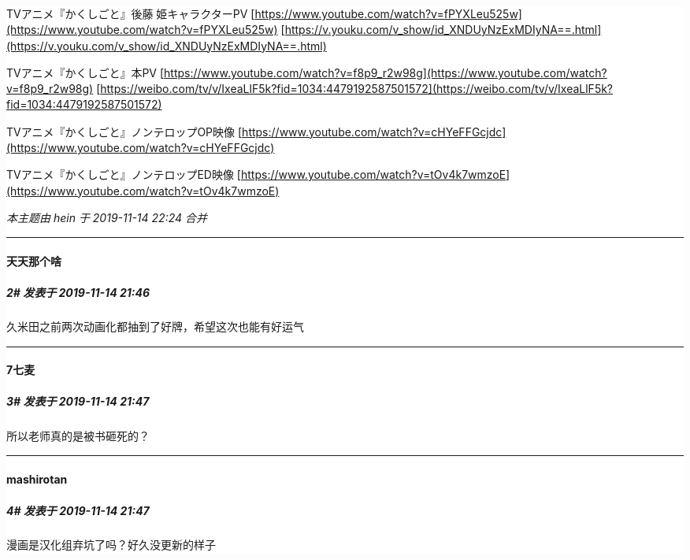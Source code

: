 TVアニメ『かくしごと』後藤 姫キャラクターPV
[https://www.youtube.com/watch?v=fPYXLeu525w](https://www.youtube.com/watch?v=fPYXLeu525w)
[https://v.youku.com/v_show/id_XNDUyNzExMDIyNA==.html](https://v.youku.com/v_show/id_XNDUyNzExMDIyNA==.html)

TVアニメ『かくしごと』本PV
[https://www.youtube.com/watch?v=f8p9_r2w98g](https://www.youtube.com/watch?v=f8p9_r2w98g)
[https://weibo.com/tv/v/IxeaLlF5k?fid=1034:4479192587501572](https://weibo.com/tv/v/IxeaLlF5k?fid=1034:4479192587501572)

TVアニメ『かくしごと』ノンテロップOP映像
[https://www.youtube.com/watch?v=cHYeFFGcjdc](https://www.youtube.com/watch?v=cHYeFFGcjdc)

TVアニメ『かくしごと』ノンテロップED映像
[https://www.youtube.com/watch?v=tOv4k7wmzoE](https://www.youtube.com/watch?v=tOv4k7wmzoE)


 *本主题由 hein 于 2019-11-14 22:24 合并* 









-----

####  天天那个啥  
##### 2#       发表于 2019-11-14 21:46




久米田之前两次动画化都抽到了好牌，希望这次也能有好运气







-----

####  7七麦  
##### 3#       发表于 2019-11-14 21:47




所以老师真的是被书砸死的？







-----

####  mashirotan  
##### 4#       发表于 2019-11-14 21:47




漫画是汉化组弃坑了吗？好久没更新的样子
